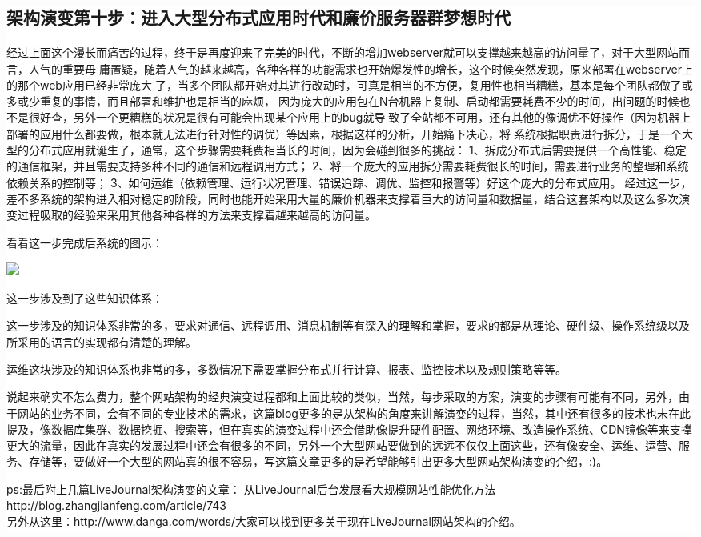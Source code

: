 架构演变第十步：进入大型分布式应用时代和廉价服务器群梦想时代
----
经过上面这个漫长而痛苦的过程，终于是再度迎来了完美的时代，不断的增加webserver就可以支撑越来越高的访问量了，对于大型网站而言，人气的重要毋 庸置疑，随着人气的越来越高，各种各样的功能需求也开始爆发性的增长，这个时候突然发现，原来部署在webserver上的那个web应用已经非常庞大 了，当多个团队都开始对其进行改动时，可真是相当的不方便，复用性也相当糟糕，基本是每个团队都做了或多或少重复的事情，而且部署和维护也是相当的麻烦， 因为庞大的应用包在N台机器上复制、启动都需要耗费不少的时间，出问题的时候也不是很好查，另外一个更糟糕的状况是很有可能会出现某个应用上的bug就导 致了全站都不可用，还有其他的像调优不好操作（因为机器上部署的应用什么都要做，根本就无法进行针对性的调优）等因素，根据这样的分析，开始痛下决心，将 系统根据职责进行拆分，于是一个大型的分布式应用就诞生了，通常，这个步骤需要耗费相当长的时间，因为会碰到很多的挑战：
1、拆成分布式后需要提供一个高性能、稳定的通信框架，并且需要支持多种不同的通信和远程调用方式；
2、将一个庞大的应用拆分需要耗费很长的时间，需要进行业务的整理和系统依赖关系的控制等；
3、如何运维（依赖管理、运行状况管理、错误追踪、调优、监控和报警等）好这个庞大的分布式应用。
经过这一步，差不多系统的架构进入相对稳定的阶段，同时也能开始采用大量的廉价机器来支撑着巨大的访问量和数据量，结合这套架构以及这么多次演变过程吸取的经验来采用其他各种各样的方法来支撑着越来越高的访问量。

看看这一步完成后系统的图示：

<img src="http://www.blogjava.net/images/blogjava_net/bluedavy/arch/10.PNG">

这一步涉及到了这些知识体系：

这一步涉及的知识体系非常的多，要求对通信、远程调用、消息机制等有深入的理解和掌握，要求的都是从理论、硬件级、操作系统级以及所采用的语言的实现都有清楚的理解。

运维这块涉及的知识体系也非常的多，多数情况下需要掌握分布式并行计算、报表、监控技术以及规则策略等等。

说起来确实不怎么费力，整个网站架构的经典演变过程都和上面比较的类似，当然，每步采取的方案，演变的步骤有可能有不同，另外，由于网站的业务不同，会有不同的专业技术的需求，这篇blog更多的是从架构的角度来讲解演变的过程，当然，其中还有很多的技术也未在此提及，像数据库集群、数据挖掘、搜索等，但在真实的演变过程中还会借助像提升硬件配置、网络环境、改造操作系统、CDN镜像等来支撑更大的流量，因此在真实的发展过程中还会有很多的不同，另外一个大型网站要做到的远远不仅仅上面这些，还有像安全、运维、运营、服务、存储等，要做好一个大型的网站真的很不容易，写这篇文章更多的是希望能够引出更多大型网站架构演变的介绍，:)。


ps:最后附上几篇LiveJournal架构演变的文章：
从LiveJournal后台发展看大规模网站性能优化方法
http://blog.zhangjianfeng.com/article/743    
另外从这里：http://www.danga.com/words/大家可以找到更多关于现在LiveJournal网站架构的介绍。  
